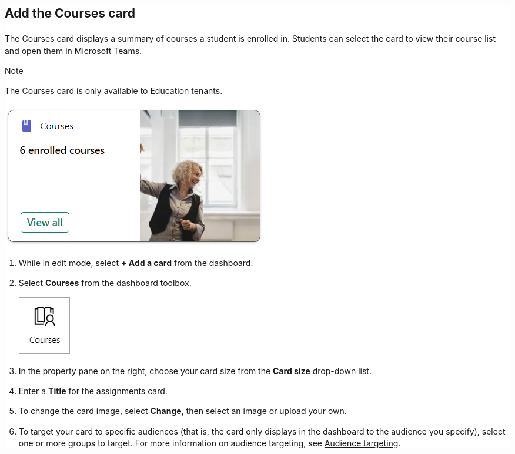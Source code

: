 ## Add the Courses card

The Courses card displays a summary of courses a student is enrolled in. Students can select the card to view their course list and open them in Microsoft Teams.

> [!NOTE]
>
> The Courses card is only available to Education tenants.

![Screenshot of the Courses card.](/viva/media/connections/create-dashboard/courses-card-demo.png)

1. While in edit mode, select **+ Add a card** from the dashboard.

2. Select **Courses** from the dashboard toolbox.

   ![Screenshot showing the Courses card in the dashboard toolbox.](/viva/media/connections/create-dashboard/courses-card-icon-border.png)

3. In the property pane on the right, choose your card size from the **Card size** drop-down list.

4. Enter a **Title** for the assignments card.

5. To change the card image, select **Change**, then select an image or upload your own.

6. To target your card to specific audiences (that is, the card only displays in the dashboard to the audience you specify), select one or more groups to target. For more information on audience targeting, see [Audience targeting](#apply-audience-targeting-to-cards).
